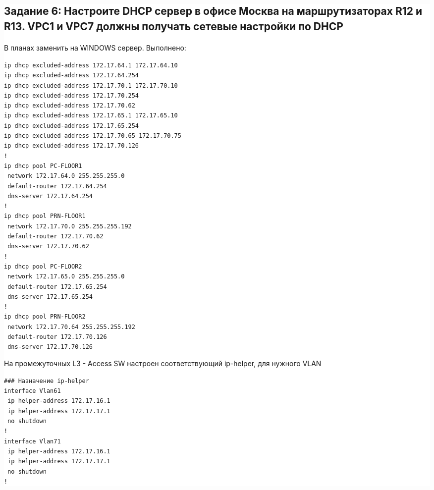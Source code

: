 ```
```

## Задание 6: Настроите DHCP сервер в офисе Москва на маршрутизаторах R12 и R13. VPC1 и VPC7 должны получать сетевые настройки по DHCP

В планах заменить на WINDOWS сервер. Выполнено:
```
ip dhcp excluded-address 172.17.64.1 172.17.64.10
ip dhcp excluded-address 172.17.64.254
ip dhcp excluded-address 172.17.70.1 172.17.70.10
ip dhcp excluded-address 172.17.70.254
ip dhcp excluded-address 172.17.70.62
ip dhcp excluded-address 172.17.65.1 172.17.65.10
ip dhcp excluded-address 172.17.65.254
ip dhcp excluded-address 172.17.70.65 172.17.70.75
ip dhcp excluded-address 172.17.70.126
!
ip dhcp pool PC-FLOOR1
 network 172.17.64.0 255.255.255.0
 default-router 172.17.64.254 
 dns-server 172.17.64.254 
!
ip dhcp pool PRN-FLOOR1
 network 172.17.70.0 255.255.255.192
 default-router 172.17.70.62 
 dns-server 172.17.70.62 
!
ip dhcp pool PC-FLOOR2
 network 172.17.65.0 255.255.255.0
 default-router 172.17.65.254 
 dns-server 172.17.65.254 
!
ip dhcp pool PRN-FLOOR2
 network 172.17.70.64 255.255.255.192
 default-router 172.17.70.126 
 dns-server 172.17.70.126 
```
На промежуточных L3 - Access SW настроен соответствующий ip-helper, для нужного VLAN
```
### Назначение ip-helper
interface Vlan61
 ip helper-address 172.17.16.1
 ip helper-address 172.17.17.1 
 no shutdown
!
interface Vlan71
 ip helper-address 172.17.16.1
 ip helper-address 172.17.17.1 
 no shutdown
!
```

